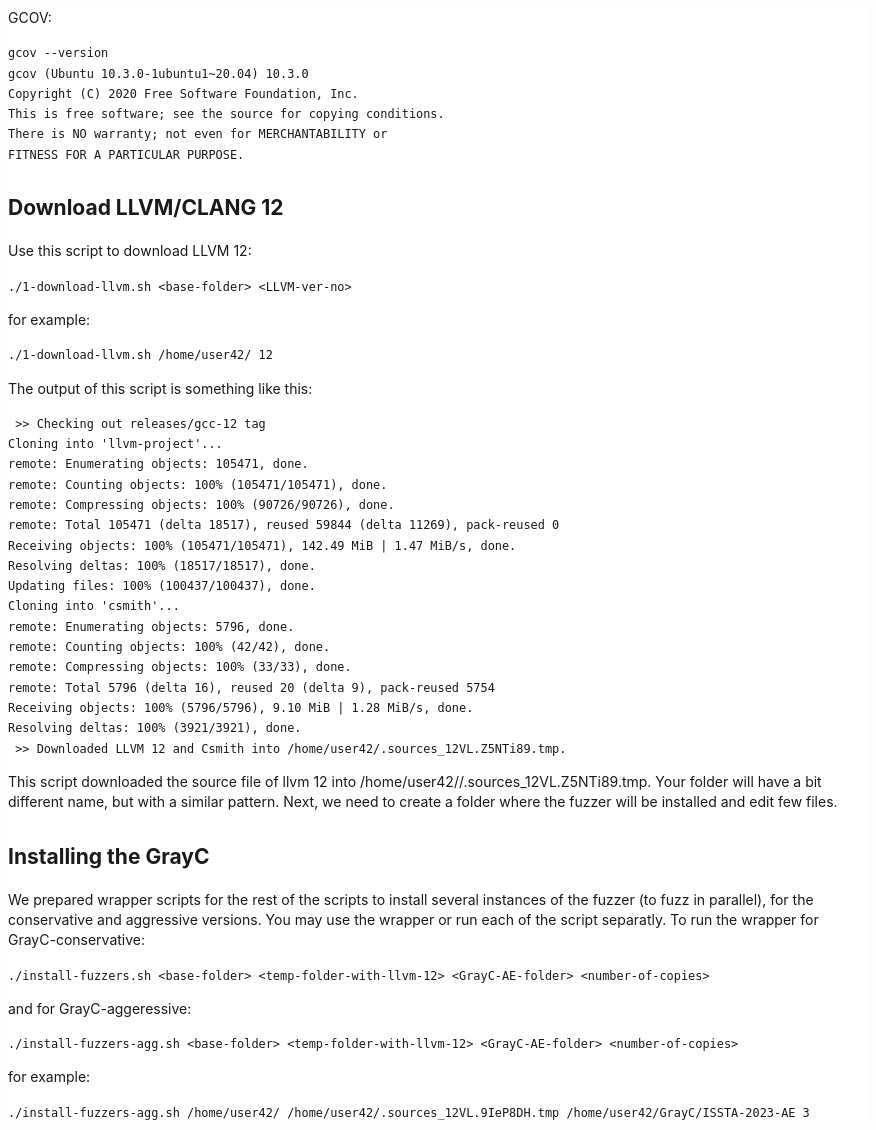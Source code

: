 GCOV:
```
gcov --version
gcov (Ubuntu 10.3.0-1ubuntu1~20.04) 10.3.0
Copyright (C) 2020 Free Software Foundation, Inc.
This is free software; see the source for copying conditions.
There is NO warranty; not even for MERCHANTABILITY or 
FITNESS FOR A PARTICULAR PURPOSE.
```

## Download LLVM/CLANG 12 

Use this script to download LLVM 12:
```
./1-download-llvm.sh <base-folder> <LLVM-ver-no>
```
for example:
```
./1-download-llvm.sh /home/user42/ 12
```
The output of this script is something like this:
```
 >> Checking out releases/gcc-12 tag
Cloning into 'llvm-project'...
remote: Enumerating objects: 105471, done.
remote: Counting objects: 100% (105471/105471), done.
remote: Compressing objects: 100% (90726/90726), done.
remote: Total 105471 (delta 18517), reused 59844 (delta 11269), pack-reused 0
Receiving objects: 100% (105471/105471), 142.49 MiB | 1.47 MiB/s, done.
Resolving deltas: 100% (18517/18517), done.
Updating files: 100% (100437/100437), done.
Cloning into 'csmith'...
remote: Enumerating objects: 5796, done.
remote: Counting objects: 100% (42/42), done.
remote: Compressing objects: 100% (33/33), done.
remote: Total 5796 (delta 16), reused 20 (delta 9), pack-reused 5754
Receiving objects: 100% (5796/5796), 9.10 MiB | 1.28 MiB/s, done.
Resolving deltas: 100% (3921/3921), done.
 >> Downloaded LLVM 12 and Csmith into /home/user42/.sources_12VL.Z5NTi89.tmp.
```
This script downloaded the source file of llvm 12 into /home/user42//.sources_12VL.Z5NTi89.tmp. Your folder will have a bit different name, but with a similar pattern.
Next, we need to create a folder where the fuzzer will be installed and edit few files.

## Installing the GrayC 

We prepared wrapper scripts for the rest of the scripts to install several instances of the fuzzer (to fuzz in parallel), for the conservative and aggressive versions. You may use the wrapper or run each of the script separatly. To run the wrapper for GrayC-conservative:
```
./install-fuzzers.sh <base-folder> <temp-folder-with-llvm-12> <GrayC-AE-folder> <number-of-copies>
```
and for GrayC-aggeressive:
```
./install-fuzzers-agg.sh <base-folder> <temp-folder-with-llvm-12> <GrayC-AE-folder> <number-of-copies>
```
for example:
```
./install-fuzzers-agg.sh /home/user42/ /home/user42/.sources_12VL.9IeP8DH.tmp /home/user42/GrayC/ISSTA-2023-AE 3
```
